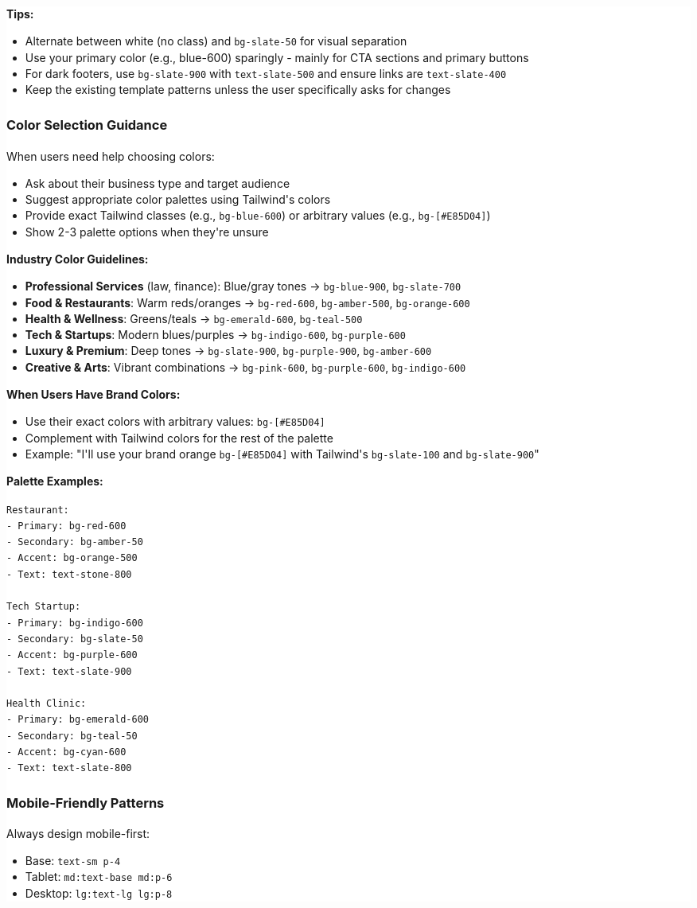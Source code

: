 **Tips:**
- Alternate between white (no class) and `bg-slate-50` for visual separation
- Use your primary color (e.g., blue-600) sparingly - mainly for CTA sections and primary buttons
- For dark footers, use `bg-slate-900` with `text-slate-500` and ensure links are `text-slate-400`
- Keep the existing template patterns unless the user specifically asks for changes

### Color Selection Guidance
When users need help choosing colors:
- Ask about their business type and target audience
- Suggest appropriate color palettes using Tailwind's colors
- Provide exact Tailwind classes (e.g., `bg-blue-600`) or arbitrary values (e.g., `bg-[#E85D04]`)
- Show 2-3 palette options when they're unsure

**Industry Color Guidelines:**
- **Professional Services** (law, finance): Blue/gray tones → `bg-blue-900`, `bg-slate-700`
- **Food & Restaurants**: Warm reds/oranges → `bg-red-600`, `bg-amber-500`, `bg-orange-600`
- **Health & Wellness**: Greens/teals → `bg-emerald-600`, `bg-teal-500`
- **Tech & Startups**: Modern blues/purples → `bg-indigo-600`, `bg-purple-600`
- **Luxury & Premium**: Deep tones → `bg-slate-900`, `bg-purple-900`, `bg-amber-600`
- **Creative & Arts**: Vibrant combinations → `bg-pink-600`, `bg-purple-600`, `bg-indigo-600`

**When Users Have Brand Colors:**
- Use their exact colors with arbitrary values: `bg-[#E85D04]`
- Complement with Tailwind colors for the rest of the palette
- Example: "I'll use your brand orange `bg-[#E85D04]` with Tailwind's `bg-slate-100` and `bg-slate-900`"

**Palette Examples:**
```
Restaurant:
- Primary: bg-red-600
- Secondary: bg-amber-50
- Accent: bg-orange-500
- Text: text-stone-800

Tech Startup:
- Primary: bg-indigo-600
- Secondary: bg-slate-50
- Accent: bg-purple-600
- Text: text-slate-900

Health Clinic:
- Primary: bg-emerald-600
- Secondary: bg-teal-50
- Accent: bg-cyan-600
- Text: text-slate-800
```

### Mobile-Friendly Patterns
Always design mobile-first:
- Base: `text-sm p-4`
- Tablet: `md:text-base md:p-6`
- Desktop: `lg:text-lg lg:p-8`
